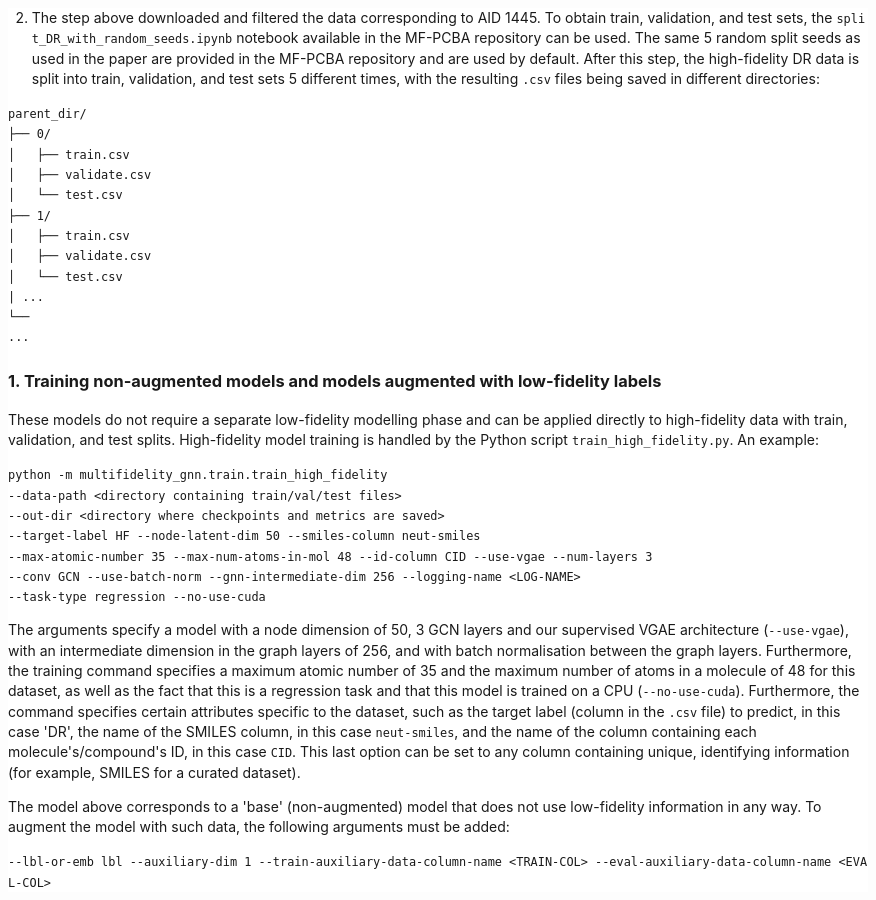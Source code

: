 2. The step above downloaded and filtered the data corresponding to AID 1445. To obtain train, validation, and test sets, the `split_DR_with_random_seeds.ipynb` notebook available in the MF-PCBA repository can be used. The same 5 random split seeds as used in the paper are provided in the MF-PCBA repository and are used by default. After this step, the high-fidelity DR data is split into train, validation, and test sets 5 different times, with the resulting `.csv` files being saved in different directories:

```
parent_dir/
├── 0/
│   ├── train.csv
│   ├── validate.csv
│   └── test.csv
├── 1/
│   ├── train.csv
│   ├── validate.csv
│   └── test.csv
| ...
└──
...
```

### 1. Training non-augmented models and models augmented with low-fidelity labels
These models do not require a separate low-fidelity modelling phase and can be applied directly to high-fidelity data with train, validation, and test splits. High-fidelity model training is handled by the Python script `train_high_fidelity.py`. An example:

```
python -m multifidelity_gnn.train.train_high_fidelity
--data-path <directory containing train/val/test files>
--out-dir <directory where checkpoints and metrics are saved>
--target-label HF --node-latent-dim 50 --smiles-column neut-smiles
--max-atomic-number 35 --max-num-atoms-in-mol 48 --id-column CID --use-vgae --num-layers 3
--conv GCN --use-batch-norm --gnn-intermediate-dim 256 --logging-name <LOG-NAME>
--task-type regression --no-use-cuda
```

The arguments specify a model with a node dimension of 50, 3 GCN layers and our supervised VGAE architecture (`--use-vgae`), with an intermediate dimension in the graph layers of 256, and with batch normalisation between the graph layers. Furthermore, the  training command specifies a maximum atomic number of 35 and the maximum number of atoms in a molecule of 48 for this dataset, as well as the fact that this is a regression task and that this model is trained on a CPU (`--no-use-cuda`). Furthermore, the command specifies certain attributes specific to the dataset, such as the target label (column in the `.csv` file) to predict, in this case 'DR', the name of the SMILES column, in this case `neut-smiles`, and the name of the column containing each molecule's/compound's ID, in this case `CID`. This last option can be set to any column containing unique, identifying information (for example, SMILES for a curated dataset).

The model above corresponds to a 'base' (non-augmented) model that does not use low-fidelity information in any way. To augment the model with such data, the following arguments must be added:

```
--lbl-or-emb lbl --auxiliary-dim 1 --train-auxiliary-data-column-name <TRAIN-COL> --eval-auxiliary-data-column-name <EVAL-COL>
```
